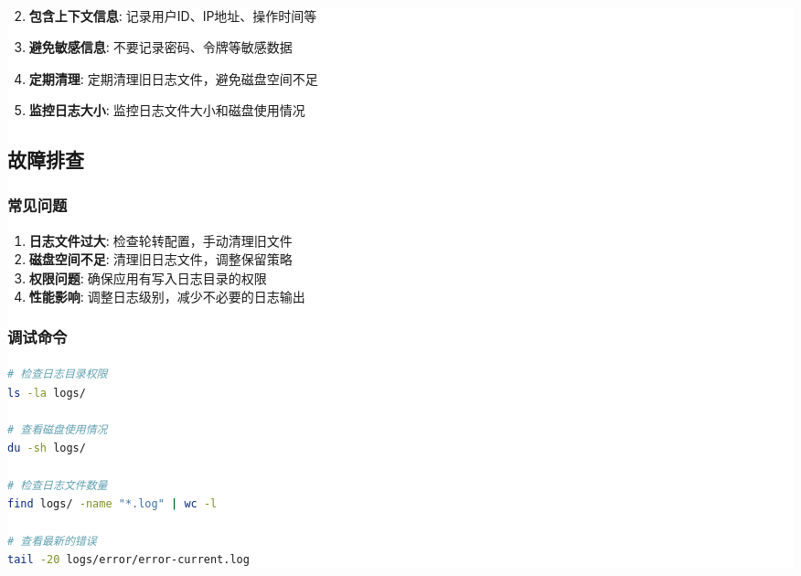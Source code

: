 2. **包含上下文信息**: 记录用户ID、IP地址、操作时间等

3. **避免敏感信息**: 不要记录密码、令牌等敏感数据

4. **定期清理**: 定期清理旧日志文件，避免磁盘空间不足

5. **监控日志大小**: 监控日志文件大小和磁盘使用情况

## 故障排查

### 常见问题

1. **日志文件过大**: 检查轮转配置，手动清理旧文件
2. **磁盘空间不足**: 清理旧日志文件，调整保留策略
3. **权限问题**: 确保应用有写入日志目录的权限
4. **性能影响**: 调整日志级别，减少不必要的日志输出

### 调试命令

```bash
# 检查日志目录权限
ls -la logs/

# 查看磁盘使用情况
du -sh logs/

# 检查日志文件数量
find logs/ -name "*.log" | wc -l

# 查看最新的错误
tail -20 logs/error/error-current.log
```
